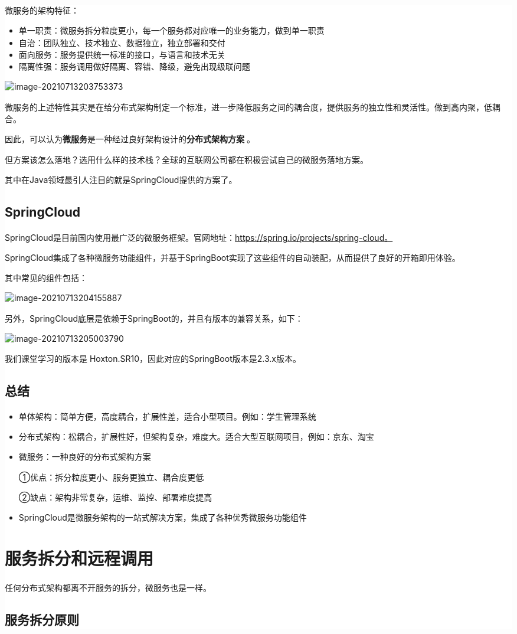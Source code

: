 微服务的架构特征：

- 单一职责：微服务拆分粒度更小，每一个服务都对应唯一的业务能力，做到单一职责
- 自治：团队独立、技术独立、数据独立，独立部署和交付
- 面向服务：服务提供统一标准的接口，与语言和技术无关
- 隔离性强：服务调用做好隔离、容错、降级，避免出现级联问题

![image-20210713203753373](https://cdn.jsdelivr.net/gh/Vstay97/Img_storage@main/blog/2022/SpringCloud-1/image-20210713203753373.png)

微服务的上述特性其实是在给分布式架构制定一个标准，进一步降低服务之间的耦合度，提供服务的独立性和灵活性。做到高内聚，低耦合。

因此，可以认为**微服务**是一种经过良好架构设计的**分布式架构方案** 。

但方案该怎么落地？选用什么样的技术栈？全球的互联网公司都在积极尝试自己的微服务落地方案。

其中在Java领域最引人注目的就是SpringCloud提供的方案了。

## SpringCloud

SpringCloud是目前国内使用最广泛的微服务框架。官网地址：https://spring.io/projects/spring-cloud。

SpringCloud集成了各种微服务功能组件，并基于SpringBoot实现了这些组件的自动装配，从而提供了良好的开箱即用体验。

其中常见的组件包括：

![image-20210713204155887](https://cdn.jsdelivr.net/gh/Vstay97/Img_storage@main/blog/2022/SpringCloud-1/image-20210713204155887.png)



另外，SpringCloud底层是依赖于SpringBoot的，并且有版本的兼容关系，如下：

![image-20210713205003790](https://cdn.jsdelivr.net/gh/Vstay97/Img_storage@main/blog/2022/SpringCloud-1/image-20210713205003790.png)

我们课堂学习的版本是 Hoxton.SR10，因此对应的SpringBoot版本是2.3.x版本。



## 总结

- 单体架构：简单方便，高度耦合，扩展性差，适合小型项目。例如：学生管理系统

- 分布式架构：松耦合，扩展性好，但架构复杂，难度大。适合大型互联网项目，例如：京东、淘宝

- 微服务：一种良好的分布式架构方案

  ①优点：拆分粒度更小、服务更独立、耦合度更低

  ②缺点：架构非常复杂，运维、监控、部署难度提高

- SpringCloud是微服务架构的一站式解决方案，集成了各种优秀微服务功能组件





# 服务拆分和远程调用

任何分布式架构都离不开服务的拆分，微服务也是一样。

## 服务拆分原则
